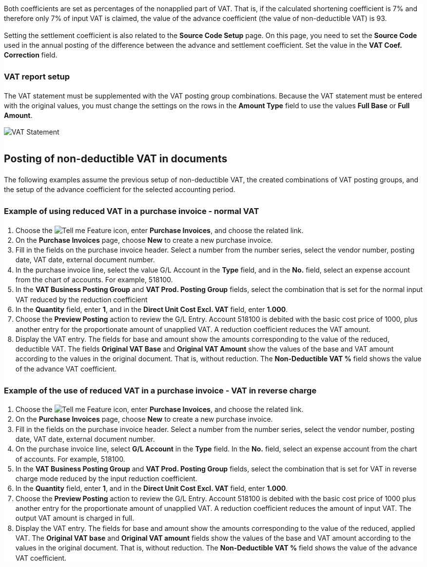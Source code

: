 Both coefficients are set as percentages of the nonapplied part of VAT. That is, if the calculated shortening coefficient is 7% and therefore only 7% of input VAT is claimed, the value of the advance coefficient (the value of non-deductible VAT) is 93.

Setting the settlement coefficient is also related to the **Source Code Setup** page. On this page, you need to set the **Source Code** used in the annual posting of the difference between the advance and settlement coefficient. Set the value in the **VAT Coef. Correction** field.

### VAT report setup

The VAT statement must be supplemented with the VAT posting group combinations. Because the VAT statement must be entered with the original values, you must change the settings on the rows in the **Amount Type** field to use the values **Full Base** or **Full Amount**.

![VAT Statement](Media/VAT-Statement.png "VAT Statement")  

## Posting of non-deductible VAT in documents

The following examples assume the previous setup of non-deductible VAT, the created combinations of VAT posting groups, and the setup of the advance coefficient for the selected accounting period.

### Example of using reduced VAT in a purchase invoice - normal VAT

1. Choose the ![Tell me Feature](../../media/ui-search/search_small.png "Tell me what you want to do") icon, enter **Purchase Invoices**, and choose the related link.
1. On the **Purchase Invoices** page, choose **New** to create a new purchase invoice.
1. Fill in the fields on the purchase invoice header. Select a number from the number series, select the vendor number, posting date, VAT date, external document number.
1. In the purchase invoice line, select the value G/L Account in the **Type** field, and in the **No.** field, select an expense account from the chart of accounts. For example, 518100.
1. In the **VAT Business Posting Group** and **VAT Prod. Posting Group** fields, select the combination that is set for the normal input VAT reduced by the reduction coefficient
1. In the **Quantity** field, enter **1**, and in the **Direct Unit Cost Excl. VAT** field, enter **1.000**.
1. Choose the **Preview Posting** action to review the G/L Entry. Account 518100 is debited with the basic cost price of 1000, plus another entry for the proportionate amount of unapplied VAT. A reduction coefficient reduces the VAT amount.
1. Display the VAT entry. The fields for base and amount show the amounts corresponding to the value of the reduced, deductible VAT. The fields **Original VAT Base** and **Original VAT Amount** show the values of the base and VAT amount according to the values in the original document. That is, without reduction. The **Non-Deductible VAT %** field shows the value of the advance VAT coefficient.

### Example of the use of reduced VAT in a purchase invoice - VAT in reverse charge

1. Choose the ![Tell me Feature](../../media/ui-search/search_small.png "Tell me what you want to do") icon, enter **Purchase Invoices**, and choose the related link.
1. On the **Purchase Invoices** page, choose **New** to create a new purchase invoice.
1. Fill in the fields on the purchase invoice header. Select a number from the number series, select the vendor number, posting date, VAT date, external document number.
1. On the purchase invoice line, select **G/L Account** in the **Type** field. In the **No.** field, select an expense account from the chart of accounts. For example, 518100.
1. In the **VAT Business Posting Group** and **VAT Prod. Posting Group** fields, select the combination that is set for VAT in reverse charge mode reduced by the input reduction coefficient.
1. In the **Quantity** field, enter **1**, and in the **Direct Unit Cost Excl. VAT** field, enter **1.000**.
1. Choose the **Preview Posting** action to review the G/L Entry. Account 518100 is debited with the basic cost price of 1000 plus another entry for the proportionate amount of unapplied VAT. A reduction coefficient reduces the amount of input VAT. The output VAT amount is charged in full.
1. Display the VAT entry. The fields for base and amount show the amounts corresponding to the value of the reduced, applied VAT. The **Original VAT base** and **Original VAT amount** fields show the values of the base and VAT amount according to the values in the original document. That is, without reduction. The **Non-Deductible VAT %** field shows the value of the advance VAT coefficient.
